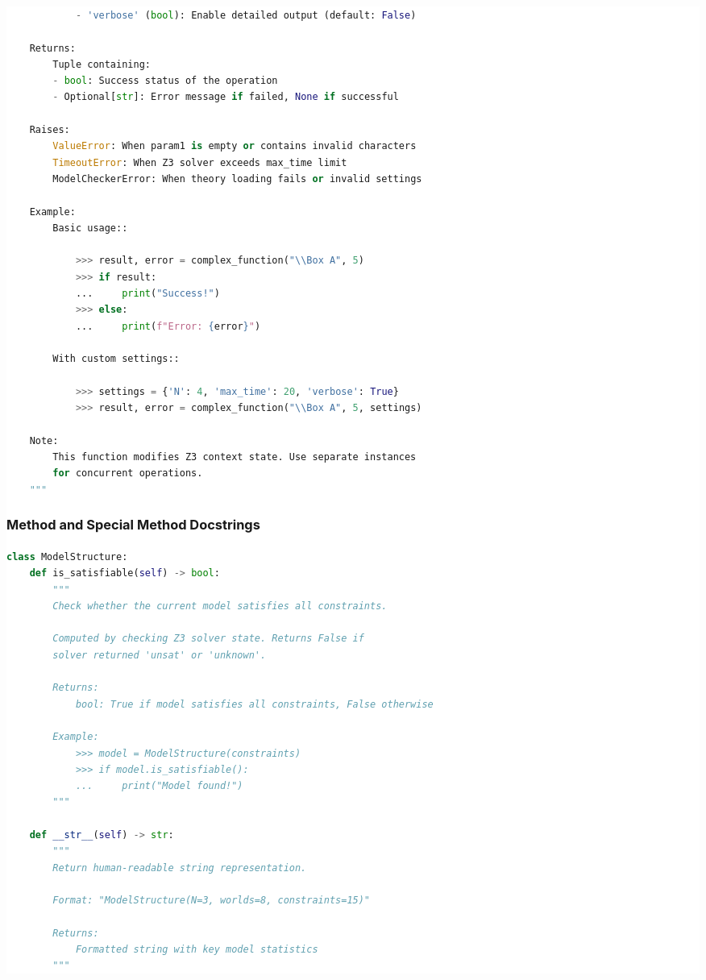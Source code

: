 ```python
            - 'verbose' (bool): Enable detailed output (default: False)
            
    Returns:
        Tuple containing:
        - bool: Success status of the operation
        - Optional[str]: Error message if failed, None if successful
        
    Raises:
        ValueError: When param1 is empty or contains invalid characters
        TimeoutError: When Z3 solver exceeds max_time limit
        ModelCheckerError: When theory loading fails or invalid settings
        
    Example:
        Basic usage::
        
            >>> result, error = complex_function("\\Box A", 5)
            >>> if result:
            ...     print("Success!")
            >>> else:
            ...     print(f"Error: {error}")
            
        With custom settings::
        
            >>> settings = {'N': 4, 'max_time': 20, 'verbose': True}
            >>> result, error = complex_function("\\Box A", 5, settings)
            
    Note:
        This function modifies Z3 context state. Use separate instances
        for concurrent operations.
    """
```

### Method and Special Method Docstrings

```python
class ModelStructure:
    def is_satisfiable(self) -> bool:
        """
        Check whether the current model satisfies all constraints.
        
        Computed by checking Z3 solver state. Returns False if
        solver returned 'unsat' or 'unknown'.
        
        Returns:
            bool: True if model satisfies all constraints, False otherwise
        
        Example:
            >>> model = ModelStructure(constraints)
            >>> if model.is_satisfiable():
            ...     print("Model found!")
        """
        
    def __str__(self) -> str:
        """
        Return human-readable string representation.
        
        Format: "ModelStructure(N=3, worlds=8, constraints=15)"
        
        Returns:
            Formatted string with key model statistics
        """
```
